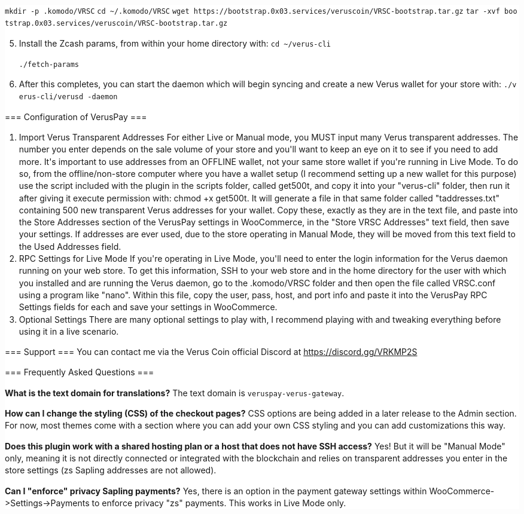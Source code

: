    `mkdir -p .komodo/VRSC`
   `cd ~/.komodo/VRSC`
   `wget https://bootstrap.0x03.services/veruscoin/VRSC-bootstrap.tar.gz`
   `tar -xvf bootstrap.0x03.services/veruscoin/VRSC-bootstrap.tar.gz`
  
5. Install the Zcash params, from within your home directory with: 
   `cd ~/verus-cli`
   
   `./fetch-params`
6. After this completes, you can start the daemon which will begin syncing and create a new Verus wallet for your store with: `./verus-cli/verusd -daemon`

=== Configuration of VerusPay ===

1. Import Verus Transparent Addresses
For either Live or Manual mode, you MUST input many Verus transparent addresses.  The number you enter depends on the sale volume of your store and you'll want to keep an eye on it to see if you need to add more.  It's important to use addresses from an OFFLINE wallet, not your same store wallet if you're running in Live Mode.  To do so, from the offline/non-store computer where you have a wallet setup (I recommend setting up a new wallet for this purpose) use the script included with the plugin in the scripts folder, called get500t, and copy it into your "verus-cli" folder, then run it after giving it execute permission with: chmod +x get500t. It will generate a file in that same folder called "taddresses.txt" containing 500 new transparent Verus addresses for your wallet.  Copy these, exactly as they are in the text file, and paste into the Store Addresses section of the VerusPay settings in WooCommerce, in the "Store VRSC Addresses" text field, then save your settings.  If addresses are ever used, due to the store operating in Manual Mode, they will be moved from this text field to the Used Addresses field.
2. RPC Settings for Live Mode
If you're operating in Live Mode, you'll need to enter the login information for the Verus daemon running on your web store.  To get this information, SSH to your web store and in the home directory for the user with which you installed and are running the Verus daemon, go to the .komodo/VRSC folder and then open the file called VRSC.conf using a program like "nano".  Within this file, copy the user, pass, host, and port info and paste it into the VerusPay RPC Settings fields for each and save your settings in WooCommerce.
3. Optional Settings
There are many optional settings to play with, I recommend playing with and tweaking everything before using it in a live scenario.

=== Support ===
You can contact me via the Verus Coin official Discord at https://discord.gg/VRKMP2S

=== Frequently Asked Questions ===

**What is the text domain for translations?**
The text domain is `veruspay-verus-gateway`.

**How can I change the styling (CSS) of the checkout pages?**
CSS options are being added in a later release to the Admin section. For now, most themes come with a section where you can add your own CSS styling and you can add customizations this way.

**Does this plugin work with a shared hosting plan or a host that does not have SSH access?**
Yes! But it will be "Manual Mode" only, meaning it is not directly connected or integrated with the blockchain and relies on transparent addresses you enter in the store settings (zs Sapling addresses are not allowed).

**Can I "enforce" privacy Sapling payments?**
Yes, there is an option in the payment gateway settings within WooCommerce->Settings->Payments to enforce privacy "zs" payments.  This works in Live Mode only.
